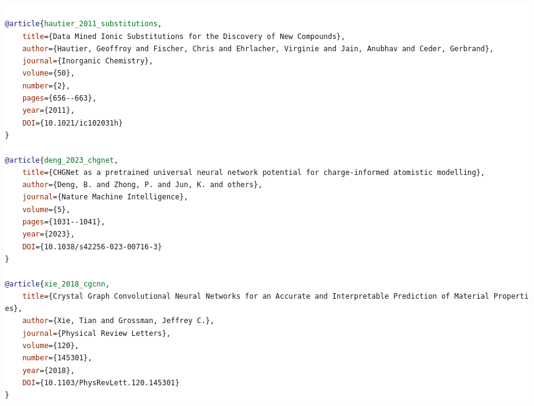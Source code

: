 ```bibtex

@article{hautier_2011_substitutions,
    title={Data Mined Ionic Substitutions for the Discovery of New Compounds},
    author={Hautier, Geoffroy and Fischer, Chris and Ehrlacher, Virginie and Jain, Anubhav and Ceder, Gerbrand},
    journal={Inorganic Chemistry},
    volume={50},
    number={2},
    pages={656--663},
    year={2011},
    DOI={10.1021/ic102031h}
}

@article{deng_2023_chgnet,
    title={CHGNet as a pretrained universal neural network potential for charge-informed atomistic modelling},
    author={Deng, B. and Zhong, P. and Jun, K. and others},
    journal={Nature Machine Intelligence},
    volume={5},
    pages={1031--1041},
    year={2023},
    DOI={10.1038/s42256-023-00716-3}
}

@article{xie_2018_cgcnn,
    title={Crystal Graph Convolutional Neural Networks for an Accurate and Interpretable Prediction of Material Properties},
    author={Xie, Tian and Grossman, Jeffrey C.},
    journal={Physical Review Letters},
    volume={120},
    number={145301},
    year={2018},
    DOI={10.1103/PhysRevLett.120.145301}
}
```
